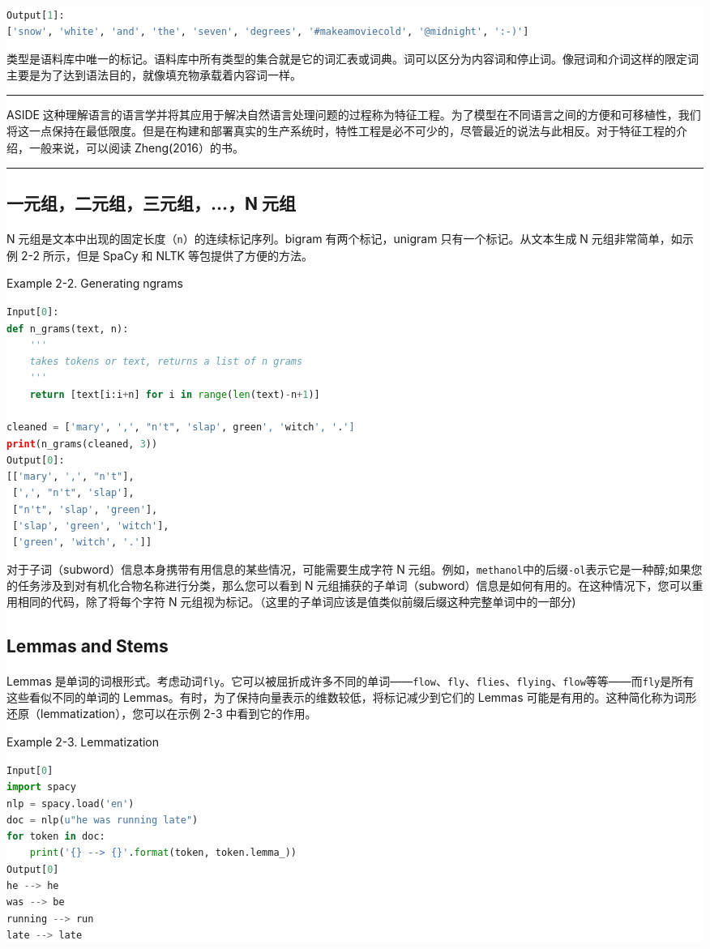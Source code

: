 ```py
Output[1]:
['snow', 'white', 'and', 'the', 'seven', 'degrees', '#makeamoviecold', '@midnight', ':-)']

```

类型是语料库中唯一的标记。语料库中所有类型的集合就是它的词汇表或词典。词可以区分为内容词和停止词。像冠词和介词这样的限定词主要是为了达到语法目的，就像填充物承载着内容词一样。

* * *

ASIDE 这种理解语言的语言学并将其应用于解决自然语言处理问题的过程称为特征工程。为了模型在不同语言之间的方便和可移植性，我们将这一点保持在最低限度。但是在构建和部署真实的生产系统时，特性工程是必不可少的，尽管最近的说法与此相反。对于特征工程的介绍，一般来说，可以阅读 Zheng(2016）的书。

* * *

## 一元组，二元组，三元组，...，N 元组

N 元组是文本中出现的固定长度（`n`）的连续标记序列。bigram 有两个标记，unigram 只有一个标记。从文本生成 N 元组非常简单，如示例 2-2 所示，但是 SpaCy 和 NLTK 等包提供了方便的方法。

Example 2-2\. Generating ngrams

```py
Input[0]:
def n_grams(text, n):
    '''
    takes tokens or text, returns a list of n grams
    '''
    return [text[i:i+n] for i in range(len(text)-n+1)]

cleaned = ['mary', ',', "n't", 'slap', green', 'witch', '.']
print(n_grams(cleaned, 3))
Output[0]:
[['mary', ',', "n't"],
 [',', "n't", 'slap'],
 ["n't", 'slap', 'green'],
 ['slap', 'green', 'witch'],
 ['green', 'witch', '.']]

```

对于子词（subword）信息本身携带有用信息的某些情况，可能需要生成字符 N 元组。例如，`methanol`中的后缀`-ol`表示它是一种醇;如果您的任务涉及到对有机化合物名称进行分类，那么您可以看到 N 元组捕获的子单词（subword）信息是如何有用的。在这种情况下，您可以重用相同的代码，除了将每个字符 N 元组视为标记。（这里的子单词应该是值类似前缀后缀这种完整单词中的一部分)

## Lemmas and Stems

Lemmas 是单词的词根形式。考虑动词`fly`。它可以被屈折成许多不同的单词——`flow`、`fly`、`flies`、`flying`、`flow`等等——而`fly`是所有这些看似不同的单词的 Lemmas。有时，为了保持向量表示的维数较低，将标记减少到它们的 Lemmas 可能是有用的。这种简化称为词形还原（lemmatization），您可以在示例 2-3 中看到它的作用。

Example 2-3\. Lemmatization

```py
Input[0]
import spacy
nlp = spacy.load('en')
doc = nlp(u"he was running late")
for token in doc:
    print('{} --> {}'.format(token, token.lemma_))
Output[0]
he --> he
was --> be
running --> run
late --> late

```
